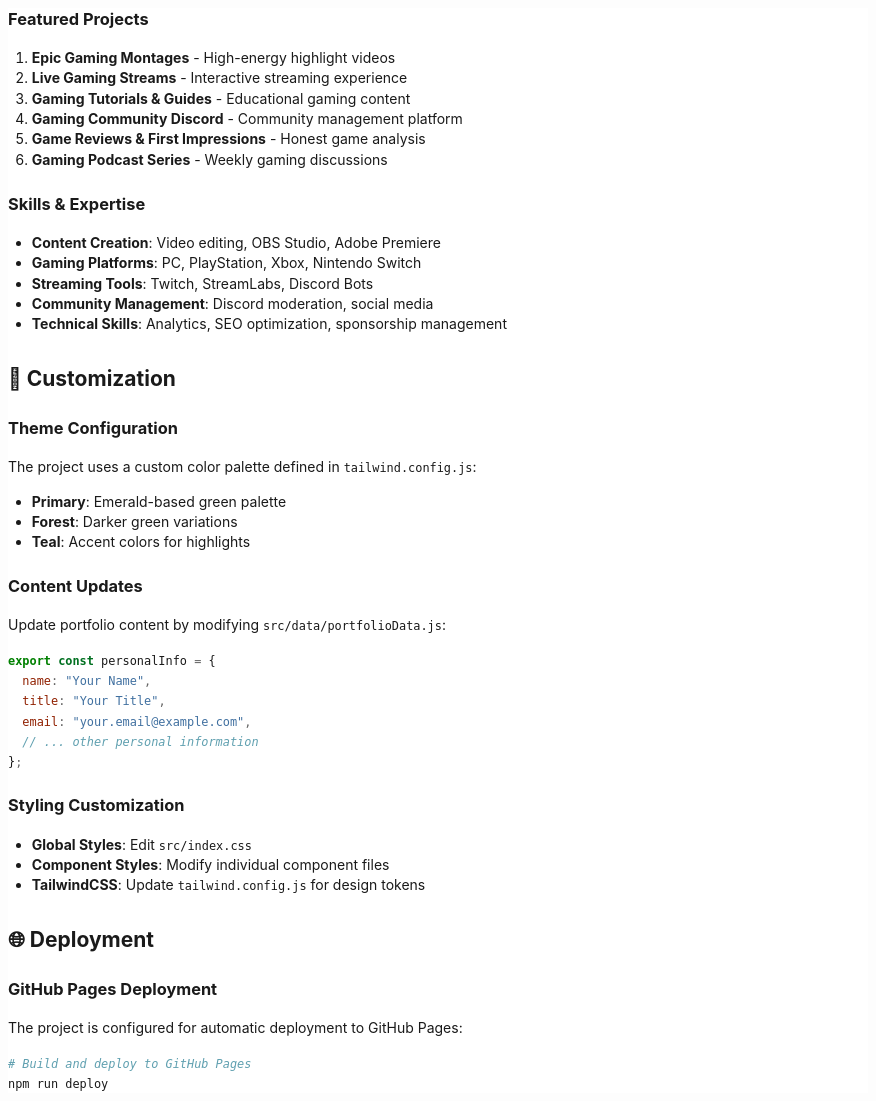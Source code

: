 ### Featured Projects
1. **Epic Gaming Montages** - High-energy highlight videos
2. **Live Gaming Streams** - Interactive streaming experience
3. **Gaming Tutorials & Guides** - Educational gaming content
4. **Gaming Community Discord** - Community management platform
5. **Game Reviews & First Impressions** - Honest game analysis
6. **Gaming Podcast Series** - Weekly gaming discussions

### Skills & Expertise
- **Content Creation**: Video editing, OBS Studio, Adobe Premiere
- **Gaming Platforms**: PC, PlayStation, Xbox, Nintendo Switch
- **Streaming Tools**: Twitch, StreamLabs, Discord Bots
- **Community Management**: Discord moderation, social media
- **Technical Skills**: Analytics, SEO optimization, sponsorship management

## 🎨 Customization

### Theme Configuration
The project uses a custom color palette defined in `tailwind.config.js`:

- **Primary**: Emerald-based green palette
- **Forest**: Darker green variations
- **Teal**: Accent colors for highlights

### Content Updates
Update portfolio content by modifying `src/data/portfolioData.js`:

```javascript
export const personalInfo = {
  name: "Your Name",
  title: "Your Title",
  email: "your.email@example.com",
  // ... other personal information
};
```

### Styling Customization
- **Global Styles**: Edit `src/index.css`
- **Component Styles**: Modify individual component files
- **TailwindCSS**: Update `tailwind.config.js` for design tokens

## 🌐 Deployment

### GitHub Pages Deployment
The project is configured for automatic deployment to GitHub Pages:

```bash
# Build and deploy to GitHub Pages
npm run deploy
```

